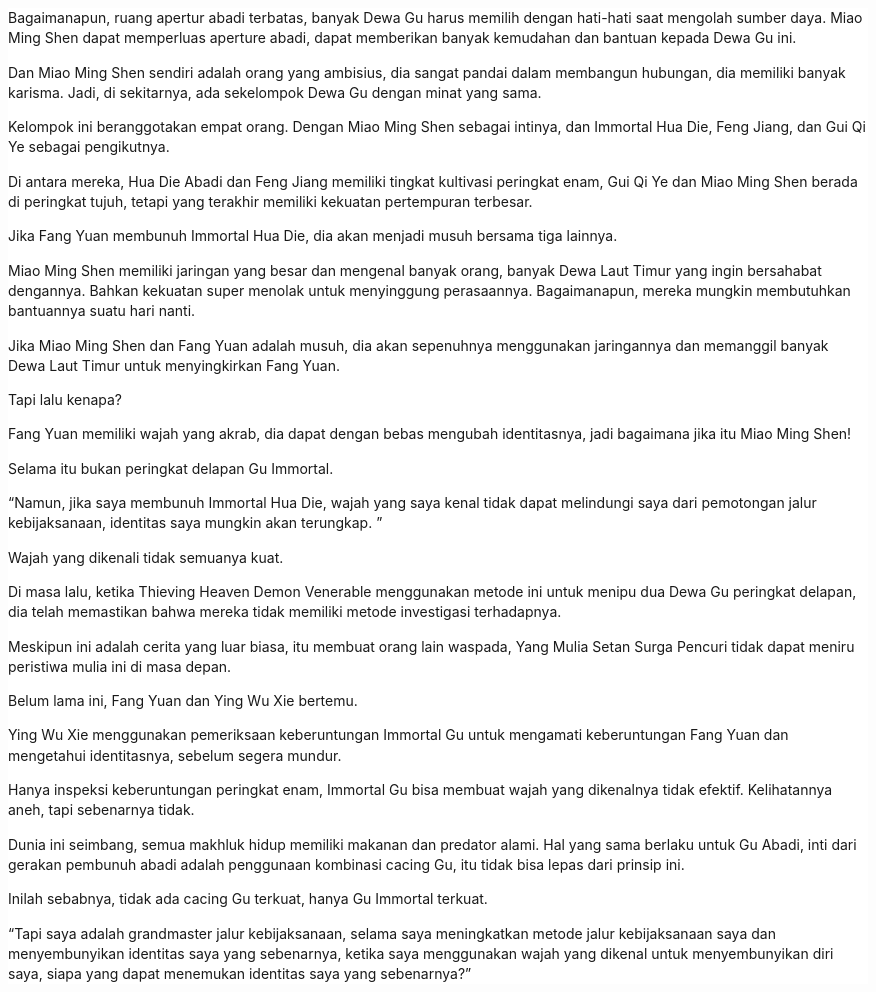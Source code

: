 Bagaimanapun, ruang apertur abadi terbatas, banyak Dewa Gu harus memilih dengan hati-hati saat mengolah sumber daya. Miao Ming Shen dapat memperluas aperture abadi, dapat memberikan banyak kemudahan dan bantuan kepada Dewa Gu ini.

Dan Miao Ming Shen sendiri adalah orang yang ambisius, dia sangat pandai dalam membangun hubungan, dia memiliki banyak karisma. Jadi, di sekitarnya, ada sekelompok Dewa Gu dengan minat yang sama.

Kelompok ini beranggotakan empat orang. Dengan Miao Ming Shen sebagai intinya, dan Immortal Hua Die, Feng Jiang, dan Gui Qi Ye sebagai pengikutnya.

Di antara mereka, Hua Die Abadi dan Feng Jiang memiliki tingkat kultivasi peringkat enam, Gui Qi Ye dan Miao Ming Shen berada di peringkat tujuh, tetapi yang terakhir memiliki kekuatan pertempuran terbesar.

Jika Fang Yuan membunuh Immortal Hua Die, dia akan menjadi musuh bersama tiga lainnya.

Miao Ming Shen memiliki jaringan yang besar dan mengenal banyak orang, banyak Dewa Laut Timur yang ingin bersahabat dengannya. Bahkan kekuatan super menolak untuk menyinggung perasaannya. Bagaimanapun, mereka mungkin membutuhkan bantuannya suatu hari nanti.

Jika Miao Ming Shen dan Fang Yuan adalah musuh, dia akan sepenuhnya menggunakan jaringannya dan memanggil banyak Dewa Laut Timur untuk menyingkirkan Fang Yuan.

Tapi lalu kenapa?

Fang Yuan memiliki wajah yang akrab, dia dapat dengan bebas mengubah identitasnya, jadi bagaimana jika itu Miao Ming Shen!

Selama itu bukan peringkat delapan Gu Immortal.



“Namun, jika saya membunuh Immortal Hua Die, wajah yang saya kenal tidak dapat melindungi saya dari pemotongan jalur kebijaksanaan, identitas saya mungkin akan terungkap. ”

Wajah yang dikenali tidak semuanya kuat.

Di masa lalu, ketika Thieving Heaven Demon Venerable menggunakan metode ini untuk menipu dua Dewa Gu peringkat delapan, dia telah memastikan bahwa mereka tidak memiliki metode investigasi terhadapnya.

Meskipun ini adalah cerita yang luar biasa, itu membuat orang lain waspada, Yang Mulia Setan Surga Pencuri tidak dapat meniru peristiwa mulia ini di masa depan.

Belum lama ini, Fang Yuan dan Ying Wu Xie bertemu.

Ying Wu Xie menggunakan pemeriksaan keberuntungan Immortal Gu untuk mengamati keberuntungan Fang Yuan dan mengetahui identitasnya, sebelum segera mundur.

Hanya inspeksi keberuntungan peringkat enam, Immortal Gu bisa membuat wajah yang dikenalnya tidak efektif. Kelihatannya aneh, tapi sebenarnya tidak.

Dunia ini seimbang, semua makhluk hidup memiliki makanan dan predator alami. Hal yang sama berlaku untuk Gu Abadi, inti dari gerakan pembunuh abadi adalah penggunaan kombinasi cacing Gu, itu tidak bisa lepas dari prinsip ini.

Inilah sebabnya, tidak ada cacing Gu terkuat, hanya Gu Immortal terkuat.

“Tapi saya adalah grandmaster jalur kebijaksanaan, selama saya meningkatkan metode jalur kebijaksanaan saya dan menyembunyikan identitas saya yang sebenarnya, ketika saya menggunakan wajah yang dikenal untuk menyembunyikan diri saya, siapa yang dapat menemukan identitas saya yang sebenarnya?”
